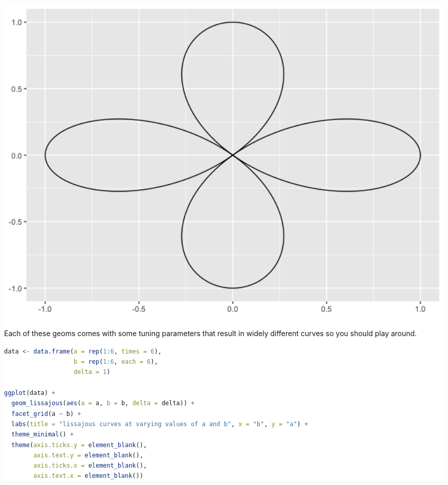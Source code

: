 <img src="man/figures/README-example-1.png" width="100%" />

Each of these geoms comes with some tuning parameters that result in
widely different curves so you should play around.

``` r
data <- data.frame(a = rep(1:6, times = 6),
                   b = rep(1:6, each = 6),
                   delta = 1)

ggplot(data) +
  geom_lissajous(aes(a = a, b = b, delta = delta)) +
  facet_grid(a ~ b) +
  labs(title = "lissajous curves at varying values of a and b", x = "b", y = "a") +
  theme_minimal() +
  theme(axis.ticks.y = element_blank(),
        axis.text.y = element_blank(),
        axis.ticks.x = element_blank(),
        axis.text.x = element_blank())
```
